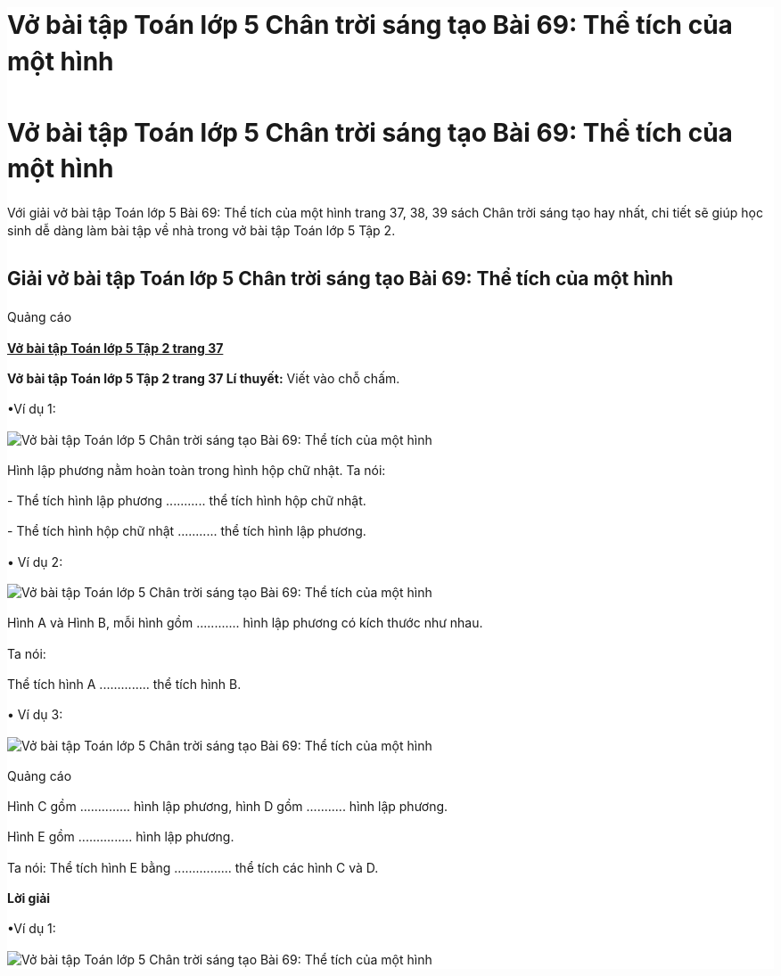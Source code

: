 # Vở bài tập Toán lớp 5 Chân trời sáng tạo Bài 69: Thể tích của một hình

# Vở bài tập Toán lớp 5 Chân trời sáng tạo Bài 69: Thể tích của một hình

Với giải vở bài tập Toán lớp 5 Bài 69: Thể tích của một hình trang 37, 38, 39 sách Chân trời sáng tạo hay nhất, chi tiết sẽ giúp học sinh dễ dàng làm bài tập về nhà trong vở bài tập Toán lớp 5 Tập 2.

## Giải vở bài tập Toán lớp 5 Chân trời sáng tạo Bài 69: Thể tích của một hình

Quảng cáo

[**Vở bài tập Toán lớp 5 Tập 2 trang 37**](https://vietjack.com/vbt-toan-5-ct/vbt-toan-lop-5-tap-2-trang-37.jsp)

**Vở bài tập Toán lớp 5 Tập 2 trang 37 Lí thuyết:** Viết vào chỗ chấm.

•Ví dụ 1:

![Vở bài tập Toán lớp 5 Chân trời sáng tạo Bài 69: Thể tích của một hình](https://vietjack.com/vbt-toan-5-ct/images/bai-69-the-tich-cua-mot-hinh.PNG)

Hình lập phương nằm hoàn toàn trong hình hộp chữ nhật. Ta nói:

\- Thể tích hình lập phương ........... thể tích hình hộp chữ nhật.

\- Thể tích hình hộp chữ nhật ........... thể tích hình lập phương.

• Ví dụ 2:

![Vở bài tập Toán lớp 5 Chân trời sáng tạo Bài 69: Thể tích của một hình](https://vietjack.com/vbt-toan-5-ct/images/bai-69-the-tich-cua-mot-hinh-a.PNG)

Hình A và Hình B, mỗi hình gồm ............ hình lập phương có kích thước như nhau.

Ta nói: 

Thể tích hình A .............. thể tích hình B.

• Ví dụ 3:

![Vở bài tập Toán lớp 5 Chân trời sáng tạo Bài 69: Thể tích của một hình](https://vietjack.com/vbt-toan-5-ct/images/bai-69-the-tich-cua-mot-hinh-1a.PNG)

Quảng cáo

Hình C gồm .............. hình lập phương, hình D gồm ........... hình lập phương.

Hình E gồm ............... hình lập phương.

Ta nói: Thể tích hình E bằng ................ thể tích các hình C và D.

**Lời giải**

•Ví dụ 1:

![Vở bài tập Toán lớp 5 Chân trời sáng tạo Bài 69: Thể tích của một hình](https://vietjack.com/vbt-toan-5-ct/images/bai-69-the-tich-cua-mot-hinh-b.PNG)
